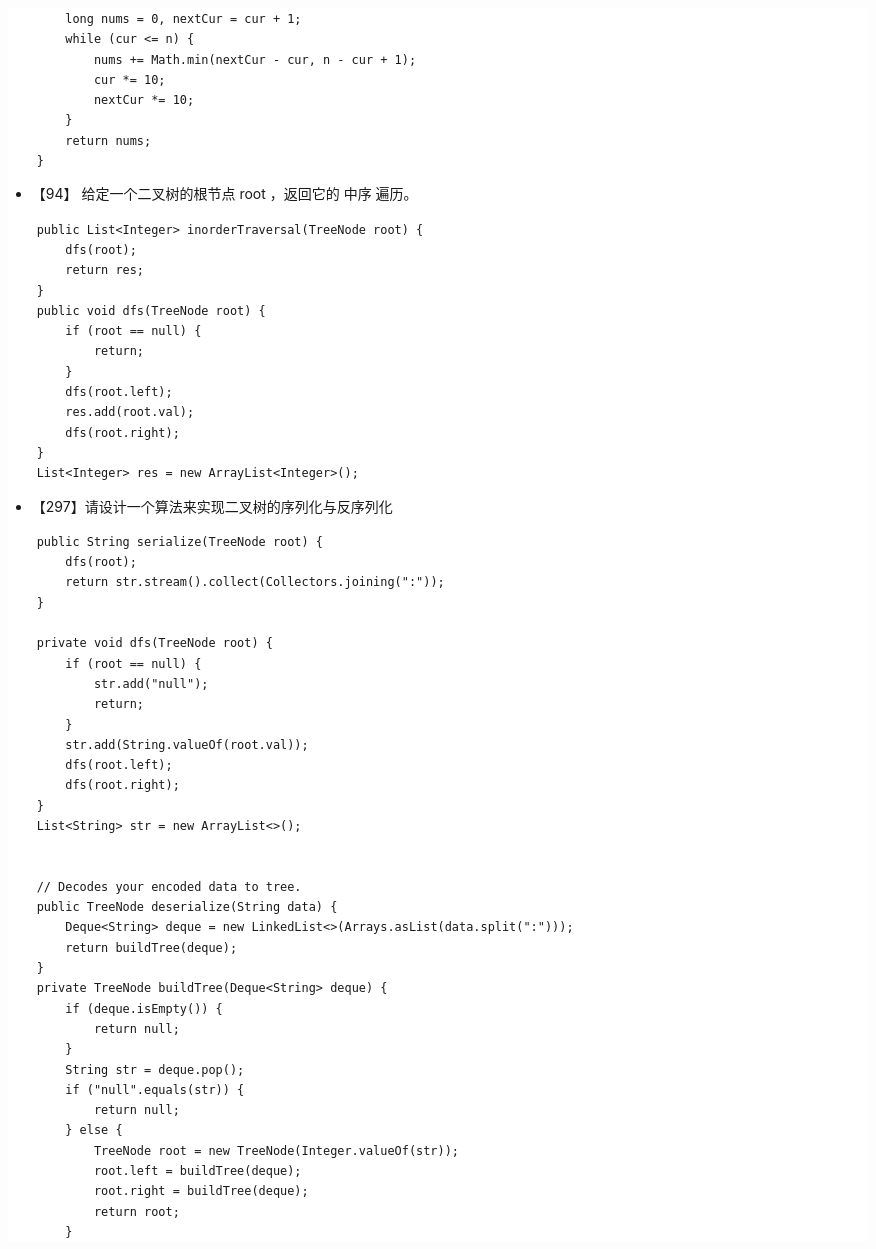 ```
        long nums = 0, nextCur = cur + 1;
        while (cur <= n) {
            nums += Math.min(nextCur - cur, n - cur + 1);
            cur *= 10;
            nextCur *= 10;
        }
        return nums;
    }
```

* 【94】 给定一个二叉树的根节点 root ，返回它的 中序 遍历。 
```
    public List<Integer> inorderTraversal(TreeNode root) {
        dfs(root);
        return res;
    }
    public void dfs(TreeNode root) {
        if (root == null) {
            return;
        }
        dfs(root.left);
        res.add(root.val);
        dfs(root.right);
    }
    List<Integer> res = new ArrayList<Integer>();
```

* 【297】请设计一个算法来实现二叉树的序列化与反序列化
```
    public String serialize(TreeNode root) {
        dfs(root);
        return str.stream().collect(Collectors.joining(":"));
    }

    private void dfs(TreeNode root) {
        if (root == null) {
            str.add("null");
            return;
        }
        str.add(String.valueOf(root.val));
        dfs(root.left);
        dfs(root.right);
    }
    List<String> str = new ArrayList<>();


    // Decodes your encoded data to tree.
    public TreeNode deserialize(String data) {
        Deque<String> deque = new LinkedList<>(Arrays.asList(data.split(":")));
        return buildTree(deque);
    }
    private TreeNode buildTree(Deque<String> deque) {
        if (deque.isEmpty()) {
            return null;
        }
        String str = deque.pop();
        if ("null".equals(str)) {
            return null;
        } else {
            TreeNode root = new TreeNode(Integer.valueOf(str));
            root.left = buildTree(deque);
            root.right = buildTree(deque);
            return root;
        }
```